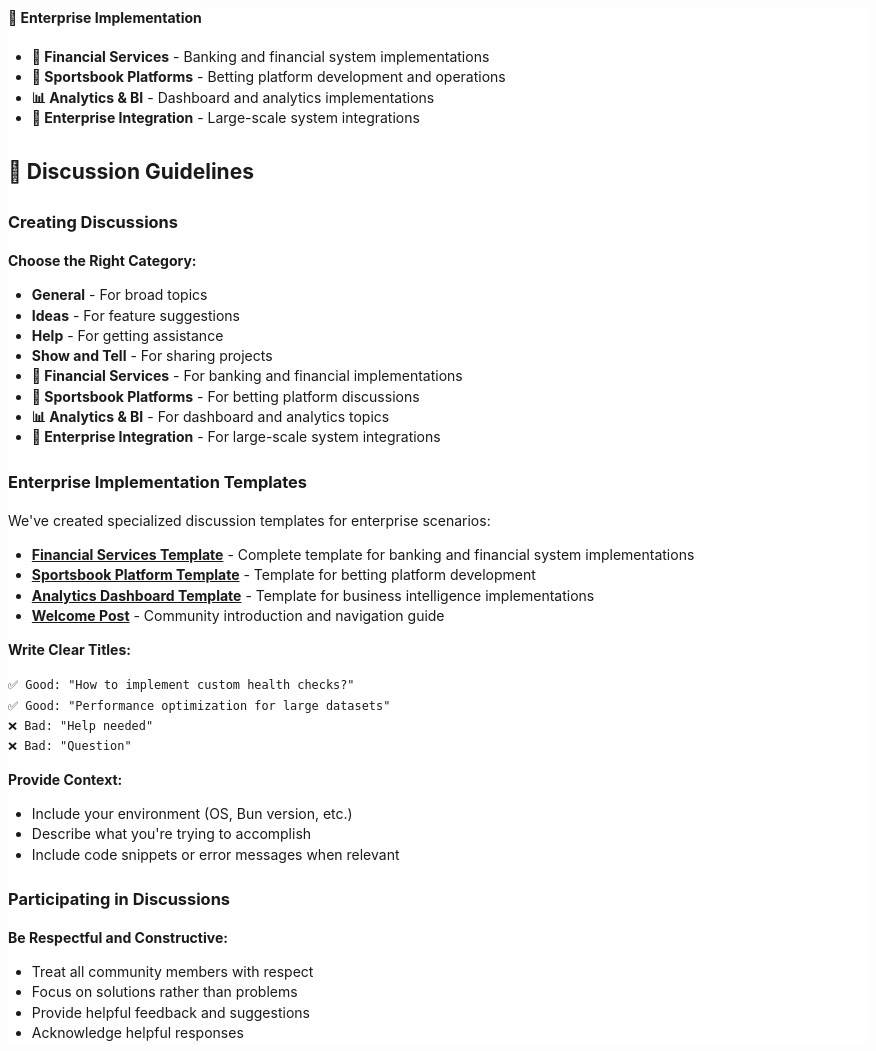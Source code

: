 #### 🏢 Enterprise Implementation

- **🏦 Financial Services** - Banking and financial system implementations
- **🎰 Sportsbook Platforms** - Betting platform development and operations
- **📊 Analytics & BI** - Dashboard and analytics implementations
- **🏢 Enterprise Integration** - Large-scale system integrations

## 📝 Discussion Guidelines

### Creating Discussions

**Choose the Right Category:**

- **General** - For broad topics
- **Ideas** - For feature suggestions
- **Help** - For getting assistance
- **Show and Tell** - For sharing projects
- **🏦 Financial Services** - For banking and financial implementations
- **🎰 Sportsbook Platforms** - For betting platform discussions
- **📊 Analytics & BI** - For dashboard and analytics topics
- **🏢 Enterprise Integration** - For large-scale system integrations

### Enterprise Implementation Templates

We've created specialized discussion templates for enterprise scenarios:

- **[Financial Services Template](./discussions/financial-services-implementation.md)** - Complete template for banking and financial system implementations
- **[Sportsbook Platform Template](./discussions/sportsbook-platform-implementation.md)** - Template for betting platform development
- **[Analytics Dashboard Template](./discussions/analytics-dashboard-implementation.md)** - Template for business intelligence implementations
- **[Welcome Post](./discussions/welcome-to-discussions.md)** - Community introduction and navigation guide

**Write Clear Titles:**

```markdown
✅ Good: "How to implement custom health checks?"
✅ Good: "Performance optimization for large datasets"
❌ Bad: "Help needed"
❌ Bad: "Question"
```

**Provide Context:**

- Include your environment (OS, Bun version, etc.)
- Describe what you're trying to accomplish
- Include code snippets or error messages when relevant

### Participating in Discussions

**Be Respectful and Constructive:**

- Treat all community members with respect
- Focus on solutions rather than problems
- Provide helpful feedback and suggestions
- Acknowledge helpful responses
